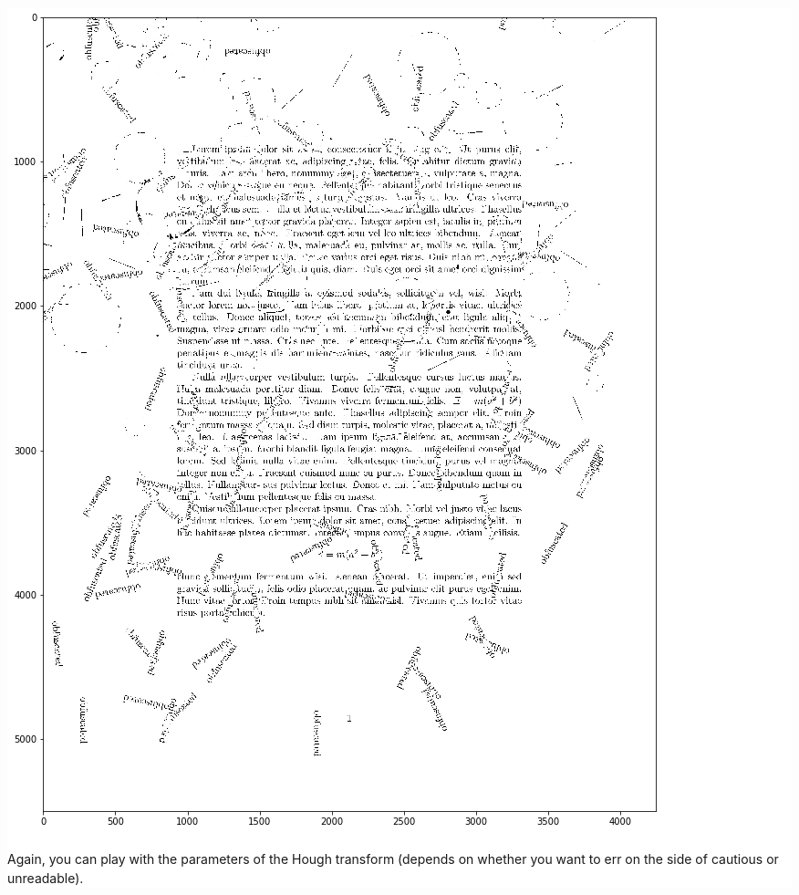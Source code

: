 ![png](Removing-circles-lines-patterns-part-1_files/Removing-circles-lines-patterns-part-1_56_0.png)


Again, you can play with the parameters of the Hough transform (depends on whether you want to err on the side of cautious or unreadable).
